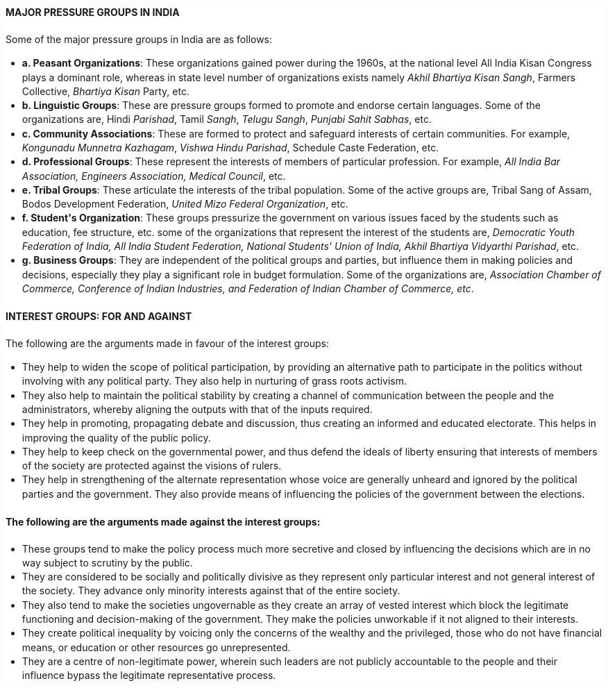#### **MAJOR PRESSURE GROUPS IN INDIA**

Some of the major pressure groups in India are as follows:

- **a. Peasant Organizations**: These organizations gained power during the 1960s, at the national level All India Kisan Congress plays a dominant role, whereas in state level number of organizations exists namely *Akhil Bhartiya Kisan Sangh*, Farmers Collective, *Bhartiya Kisan* Party, etc.
- **b. Linguistic Groups**: These are pressure groups formed to promote and endorse certain languages. Some of the organizations are, Hindi *Parishad*, Tamil *Sangh*, *Telugu Sangh*, *Punjabi Sahit Sabhas*, etc.
- **c. Community Associations**: These are formed to protect and safeguard interests of certain communities. For example, *Kongunadu Munnetra Kazhagam*, *Vishwa Hindu Parishad*, Schedule Caste Federation, etc.
- **d. Professional Groups**: These represent the interests of members of particular profession. For example, *All India Bar Association, Engineers Association, Medical Council*, etc.
- **e. Tribal Groups**: These articulate the interests of the tribal population. Some of the active groups are, Tribal Sang of Assam, Bodos Development Federation, *United Mizo Federal Organization*, etc.
- **f. Student's Organization**: These groups pressurize the government on various issues faced by the students such as education, fee structure, etc. some of the organizations that represent the interest of the students are, *Democratic Youth Federation of India, All India Student Federation, National Students' Union of India, Akhil Bhartiya Vidyarthi Parishad*, etc.
- **g. Business Groups**: They are independent of the political groups and parties, but influence them in making policies and decisions, especially they play a significant role in budget formulation. Some of the organizations are, *Association Chamber of Commerce, Conference of Indian Industries, and Federation of Indian Chamber of Commerce, etc*.

#### **INTEREST GROUPS: FOR AND AGAINST**

The following are the arguments made in favour of the interest groups:

- They help to widen the scope of political participation, by providing an alternative path to participate in the politics without involving with any political party. They also help in nurturing of grass roots activism.
- They also help to maintain the political stability by creating a channel of communication between the people and the administrators, whereby aligning the outputs with that of the inputs required.
- They help in promoting, propagating debate and discussion, thus creating an informed and educated electorate. This helps in improving the quality of the public policy.
- They help to keep check on the governmental power, and thus defend the ideals of liberty ensuring that interests of members of the society are protected against the visions of rulers.
- They help in strengthening of the alternate representation whose voice are generally unheard and ignored by the political parties and the government. They also provide means of influencing the policies of the government between the elections.

#### **The following are the arguments made against the interest groups:**

- These groups tend to make the policy process much more secretive and closed by influencing the decisions which are in no way subject to scrutiny by the public.
- They are considered to be socially and politically divisive as they represent only particular interest and not general interest of the society. They advance only minority interests against that of the entire society.
- They also tend to make the societies ungovernable as they create an array of vested interest which block the legitimate functioning and decision-making of the government. They make the policies unworkable if it not aligned to their interests.
- They create political inequality by voicing only the concerns of the wealthy and the privileged, those who do not have financial means, or education or other resources go unrepresented.
- They are a centre of non-legitimate power, wherein such leaders are not publicly accountable to the people and their influence bypass the legitimate representative process.
